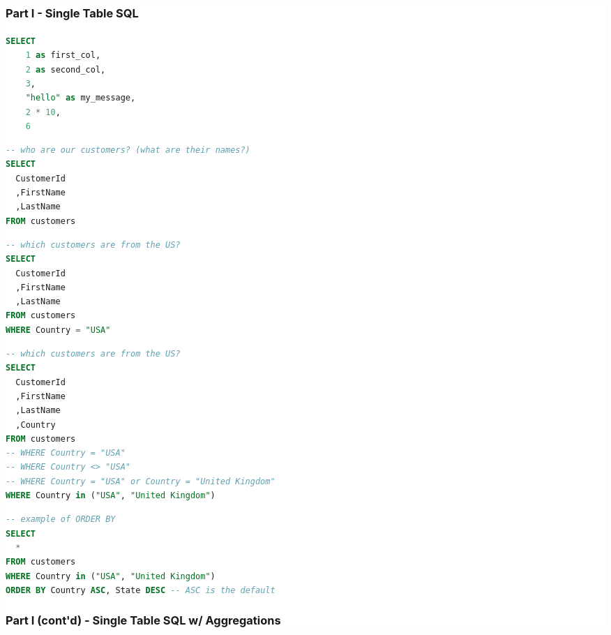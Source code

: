 ### Part I - Single Table SQL

```sql
SELECT
    1 as first_col,
    2 as second_col,
    3,
    "hello" as my_message,
    2 * 10,
    6
```

```sql
-- who are our customers? (what are their names?)
SELECT
  CustomerId
  ,FirstName
  ,LastName
FROM customers
```

```sql
-- which customers are from the US?
SELECT
  CustomerId
  ,FirstName
  ,LastName
FROM customers
WHERE Country = "USA"
```

```sql
-- which customers are from the US?
SELECT
  CustomerId
  ,FirstName
  ,LastName
  ,Country
FROM customers
-- WHERE Country = "USA"
-- WHERE Country <> "USA"
-- WHERE Country = "USA" or Country = "United Kingdom"
WHERE Country in ("USA", "United Kingdom")
```

```sql
-- example of ORDER BY
SELECT
  *
FROM customers
WHERE Country in ("USA", "United Kingdom")
ORDER BY Country ASC, State DESC -- ASC is the default
```

### Part I (cont'd) - Single Table SQL w/ Aggregations
